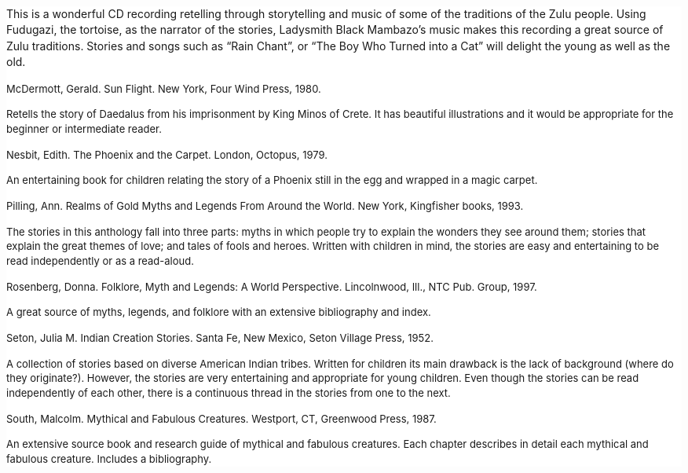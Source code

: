    This is a wonderful CD recording retelling through storytelling and music of some of the traditions of the Zulu people. Using Fudugazi, the tortoise, as the narrator of the stories, Ladysmith Black Mambazo’s  music makes this recording a great source of Zulu traditions. Stories and songs such as  “Rain Chant”, or “The Boy Who Turned into a Cat” will delight the young as well as the old.
  </p>
  <p>
  </p>
 </font>
 <font size="-1">
  McDermott, Gerald. Sun Flight. New York, Four Wind Press, 1980.
  <p>
   Retells the story of Daedalus from his imprisonment by King Minos of Crete. It has beautiful illustrations and it would be appropriate for the beginner or intermediate reader.
  </p>
  <p>
  </p>
 </font>
 <font size="-1">
  Nesbit, Edith. The Phoenix and the Carpet. London, Octopus, 1979.
  <p>
   An entertaining book for children relating the story of a Phoenix still in the egg and wrapped in a magic carpet.
  </p>
  <p>
  </p>
 </font>
 <font size="-1">
  Pilling, Ann. Realms of Gold Myths and Legends From Around the World. New York, Kingfisher books, 1993.
  <p>
   The stories in this anthology fall into three parts: myths in which people try to explain the wonders they see around them; stories that explain the great themes of love; and tales of fools and heroes. Written with children in mind, the stories are easy and entertaining to be read independently or as a read-aloud.
  </p>
  <p>
  </p>
 </font>
 <font size="-1">
  Rosenberg, Donna. Folklore, Myth and Legends: A World Perspective. Lincolnwood, Ill., NTC Pub. Group, 1997.
  <p>
   A great source of myths, legends, and folklore with an extensive bibliography and index.
  </p>
  <p>
  </p>
 </font>
 <font size="-1">
  Seton, Julia M. Indian Creation Stories. Santa Fe, New Mexico, Seton Village Press, 1952.
  <p>
   A collection of stories based on diverse American Indian tribes. Written for children its main drawback is the lack of background (where do they originate?). However, the stories are very entertaining and appropriate for young children. Even though the stories can be read independently of each other, there is a continuous thread in the stories from one to the next.
  </p>
  <p>
  </p>
 </font>
 <font size="-1">
  South, Malcolm. Mythical and Fabulous Creatures. Westport, CT, Greenwood Press, 1987.
  <p>
   An extensive source book and research guide of mythical and fabulous creatures. Each chapter describes in detail each mythical and fabulous creature. Includes a bibliography.
  </p>